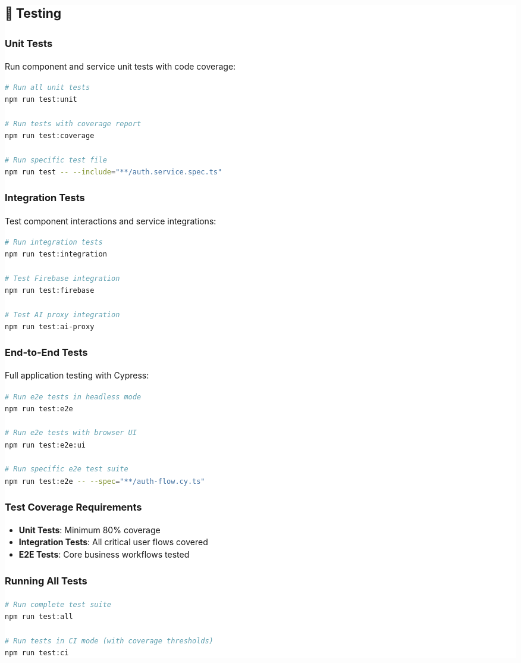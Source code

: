 ## 🧪 Testing

### Unit Tests
Run component and service unit tests with code coverage:
```bash
# Run all unit tests
npm run test:unit

# Run tests with coverage report
npm run test:coverage

# Run specific test file
npm run test -- --include="**/auth.service.spec.ts"
```

### Integration Tests
Test component interactions and service integrations:
```bash
# Run integration tests
npm run test:integration

# Test Firebase integration
npm run test:firebase

# Test AI proxy integration
npm run test:ai-proxy
```

### End-to-End Tests
Full application testing with Cypress:
```bash
# Run e2e tests in headless mode
npm run test:e2e

# Run e2e tests with browser UI
npm run test:e2e:ui

# Run specific e2e test suite
npm run test:e2e -- --spec="**/auth-flow.cy.ts"
```

### Test Coverage Requirements
- **Unit Tests**: Minimum 80% coverage
- **Integration Tests**: All critical user flows covered
- **E2E Tests**: Core business workflows tested

### Running All Tests
```bash
# Run complete test suite
npm run test:all

# Run tests in CI mode (with coverage thresholds)
npm run test:ci
```
